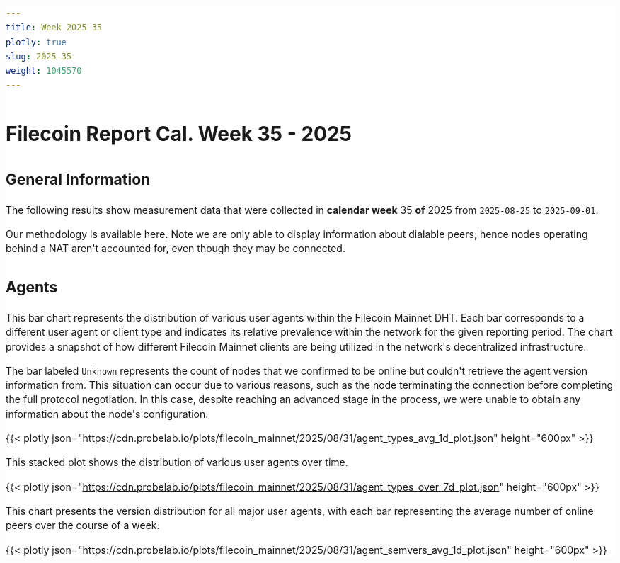 ```yaml
---
title: Week 2025-35
plotly: true
slug: 2025-35
weight: 1045570
---
```


# Filecoin Report Cal. Week 35 - 2025

## General Information

The following results show measurement data that were collected in **calendar week** 35 **of** 2025 from `2025-08-25` to `2025-09-01`.

Our methodology is available [here](../methodology). Note we are only able to display information about dialable peers,
hence nodes operating behind a NAT aren't accounted for, even though they may be connected.

## Agents

This bar chart represents the distribution of various user agents within the Filecoin Mainnet DHT. Each bar corresponds
to a different user agent or client type and indicates its relative prevalence within the network for the given
reporting period. The chart provides a snapshot of how different Filecoin Mainnet clients are being utilized in the
network's decentralized infrastructure.

The bar labeled `Unknown` represents the count of nodes that we confirmed to be online but couldn't retrieve the agent
version information from. This situation can occur due to various reasons, such as the node terminating the connection
before completing the full protocol negotiation. In this case, despite reaching an advanced stage in the process, we
were unable to obtain any information about the node's configuration.

{{< plotly json="https://cdn.probelab.io/plots/filecoin_mainnet/2025/08/31/agent_types_avg_1d_plot.json" height="600px" >}}

This stacked plot shows the distribution of various user agents over time.

{{< plotly json="https://cdn.probelab.io/plots/filecoin_mainnet/2025/08/31/agent_types_over_7d_plot.json" height="600px" >}}

This chart presents the version distribution for all major user agents, with each bar representing the average number of
online peers over the course of a week.

{{< plotly json="https://cdn.probelab.io/plots/filecoin_mainnet/2025/08/31/agent_semvers_avg_1d_plot.json" height="600px" >}}
